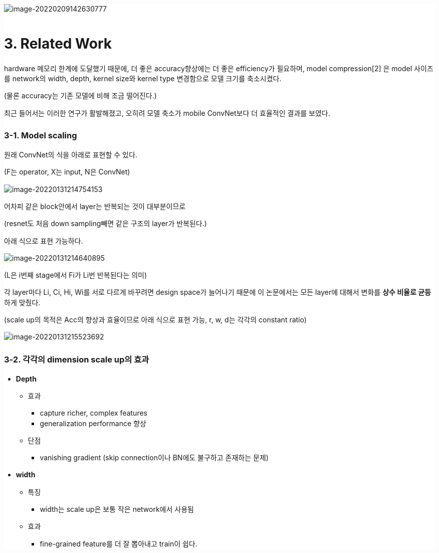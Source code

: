 ![image-20220209142630777](../AppData/Roaming/Typora/typora-user-images/image-20220209142630777.png)



# 3. Related Work

hardware 메모리 한계에 도달했기 때문에, 더 좋은 accuracy향상에는 더 좋은 efficiency가 필요하며,  model compression[2] 은 model 사이즈를 network의 width, depth, kernel size와 kernel type 변경함으로 모델 크기를 축소시켰다. 

(물론 accuracy는 기존 모델에 비해 조금 떨어진다.)

최근 들어서는 이러한 연구가 활발해졌고, 오히려 모델 축소가 mobile ConvNet보다 더 효율적인 결과를 보였다. 

### 3-1. Model scaling

원래 ConvNet의 식을 아래로 표현할 수 있다. 

(F는 operator, X는 input, N은 ConvNet)

![image-20220131214754153](C:\Users\Administrator1\AppData\Roaming\Typora\typora-user-images\image-20220131214754153.png)

어차피 같은 block안에서 layer는 반복되는 것이 대부분이므로

 (resnet도 처음 down sampling빼면 같은 구조의 layer가 반복된다.) 

아래 식으로 표현 가능하다.  

![image-20220131214640895](C:\Users\Administrator1\AppData\Roaming\Typora\typora-user-images\image-20220131214640895.png)

(L은 i번째 stage에서 Fi가 Li번 반복된다는 의미)

각 layer마다 Li, Ci, Hi, Wi를 서로 다르게 바꾸려면 design space가 늘어나기 때문에 이 논문에서는 모든 layer에 대해서 변화를 **상수 비율로 균등**하게 맞췄다. 

(scale up의 목적은 Acc의 향상과 효율이므로 아래 식으로 표현 가능, r, w, d는 각각의 constant ratio)

![image-20220131215523692](C:\Users\Administrator1\AppData\Roaming\Typora\typora-user-images\image-20220131215523692.png)

### 3-2. 각각의 dimension scale up의 효과

- **Depth**

  - 효과
    - capture richer, complex features
    - generalization performance 향상

  - 단점
    - vanishing gradient (skip connection이나 BN에도 불구하고 존재하는 문제)


- **width**

  - 특징
    - width는 scale up은 보통 작은 network에서 사용됨

  - 효과
    - fine-grained feature를 더 잘 뽑아내고 train이 쉽다. 
